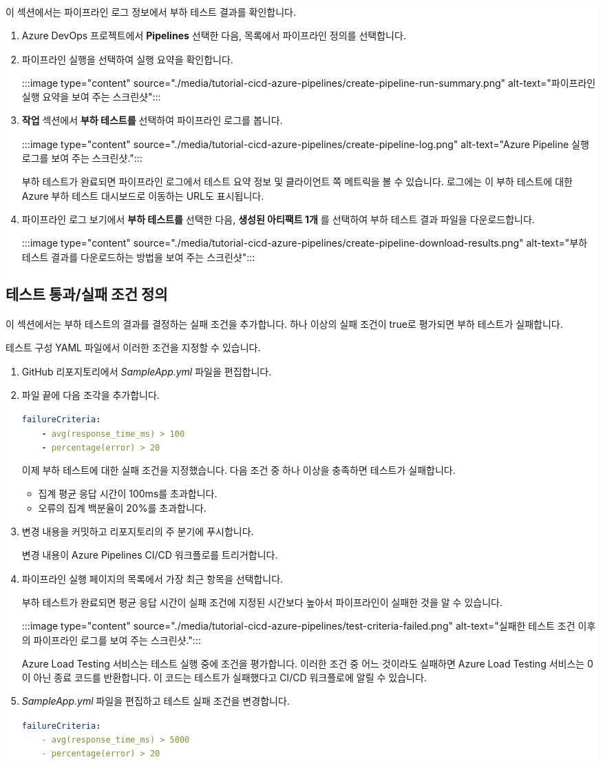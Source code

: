 이 섹션에서는 파이프라인 로그 정보에서 부하 테스트 결과를 확인합니다.

1. Azure DevOps 프로젝트에서 **Pipelines** 선택한 다음, 목록에서 파이프라인 정의를 선택합니다.

1. 파이프라인 실행을 선택하여 실행 요약을 확인합니다.

    :::image type="content" source="./media/tutorial-cicd-azure-pipelines/create-pipeline-run-summary.png" alt-text="파이프라인 실행 요약을 보여 주는 스크린샷":::

1. **작업** 섹션에서 **부하 테스트를** 선택하여 파이프라인 로그를 봅니다.

    :::image type="content" source="./media/tutorial-cicd-azure-pipelines/create-pipeline-log.png" alt-text="Azure Pipeline 실행 로그를 보여 주는 스크린샷.":::

    부하 테스트가 완료되면 파이프라인 로그에서 테스트 요약 정보 및 클라이언트 쪽 메트릭을 볼 수 있습니다. 로그에는 이 부하 테스트에 대한 Azure 부하 테스트 대시보드로 이동하는 URL도 표시됩니다.

2. 파이프라인 로그 보기에서 **부하 테스트를** 선택한 다음, **생성된 아티팩트 1개** 를 선택하여 부하 테스트 결과 파일을 다운로드합니다.

    :::image type="content" source="./media/tutorial-cicd-azure-pipelines/create-pipeline-download-results.png" alt-text="부하 테스트 결과를 다운로드하는 방법을 보여 주는 스크린샷":::

## <a name="define-test-passfail-criteria"></a>테스트 통과/실패 조건 정의

이 섹션에서는 부하 테스트의 결과를 결정하는 실패 조건을 추가합니다. 하나 이상의 실패 조건이 true로 평가되면 부하 테스트가 실패합니다.

테스트 구성 YAML 파일에서 이러한 조건을 지정할 수 있습니다.

1. GitHub 리포지토리에서 *SampleApp.yml* 파일을 편집합니다.  

1. 파일 끝에 다음 조각을 추가합니다.

    ```yaml
    failureCriteria: 
        - avg(response_time_ms) > 100
        - percentage(error) > 20
    ```

    이제 부하 테스트에 대한 실패 조건을 지정했습니다. 다음 조건 중 하나 이상을 충족하면 테스트가 실패합니다.
    
    - 집계 평균 응답 시간이 100ms를 초과합니다.    
    - 오류의 집계 백분율이 20%를 초과합니다.

1. 변경 내용을 커밋하고 리포지토리의 주 분기에 푸시합니다.
    
    변경 내용이 Azure Pipelines CI/CD 워크플로를 트리거합니다.

1. 파이프라인 실행 페이지의 목록에서 가장 최근 항목을 선택합니다.

    부하 테스트가 완료되면 평균 응답 시간이 실패 조건에 지정된 시간보다 높아서 파이프라인이 실패한 것을 알 수 있습니다.

    :::image type="content" source="./media/tutorial-cicd-azure-pipelines/test-criteria-failed.png" alt-text="실패한 테스트 조건 이후의 파이프라인 로그를 보여 주는 스크린샷.":::

    Azure Load Testing 서비스는 테스트 실행 중에 조건을 평가합니다. 이러한 조건 중 어느 것이라도 실패하면 Azure Load Testing 서비스는 0이 아닌 종료 코드를 반환합니다. 이 코드는 테스트가 실패했다고 CI/CD 워크플로에 알릴 수 있습니다.

1. *SampleApp.yml* 파일을 편집하고 테스트 실패 조건을 변경합니다.

    ```yaml
    failureCriteria: 
        - avg(response_time_ms) > 5000
        - percentage(error) > 20
    ```
    